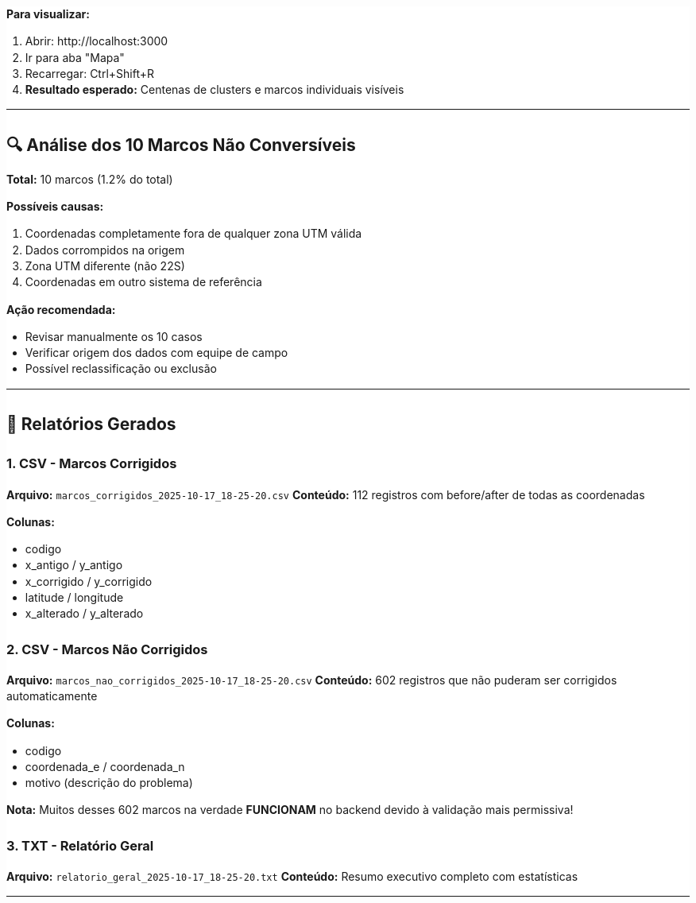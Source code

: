 **Para visualizar:**
1. Abrir: http://localhost:3000
2. Ir para aba "Mapa"
3. Recarregar: Ctrl+Shift+R
4. **Resultado esperado:** Centenas de clusters e marcos individuais visíveis

---

## 🔍 Análise dos 10 Marcos Não Conversíveis

**Total:** 10 marcos (1.2% do total)

**Possíveis causas:**
1. Coordenadas completamente fora de qualquer zona UTM válida
2. Dados corrompidos na origem
3. Zona UTM diferente (não 22S)
4. Coordenadas em outro sistema de referência

**Ação recomendada:**
- Revisar manualmente os 10 casos
- Verificar origem dos dados com equipe de campo
- Possível reclassificação ou exclusão

---

## 📝 Relatórios Gerados

### 1. CSV - Marcos Corrigidos
**Arquivo:** `marcos_corrigidos_2025-10-17_18-25-20.csv`
**Conteúdo:** 112 registros com before/after de todas as coordenadas

**Colunas:**
- codigo
- x_antigo / y_antigo
- x_corrigido / y_corrigido
- latitude / longitude
- x_alterado / y_alterado

### 2. CSV - Marcos Não Corrigidos
**Arquivo:** `marcos_nao_corrigidos_2025-10-17_18-25-20.csv`
**Conteúdo:** 602 registros que não puderam ser corrigidos automaticamente

**Colunas:**
- codigo
- coordenada_e / coordenada_n
- motivo (descrição do problema)

**Nota:** Muitos desses 602 marcos na verdade **FUNCIONAM** no backend devido à validação mais permissiva!

### 3. TXT - Relatório Geral
**Arquivo:** `relatorio_geral_2025-10-17_18-25-20.txt`
**Conteúdo:** Resumo executivo completo com estatísticas

---
